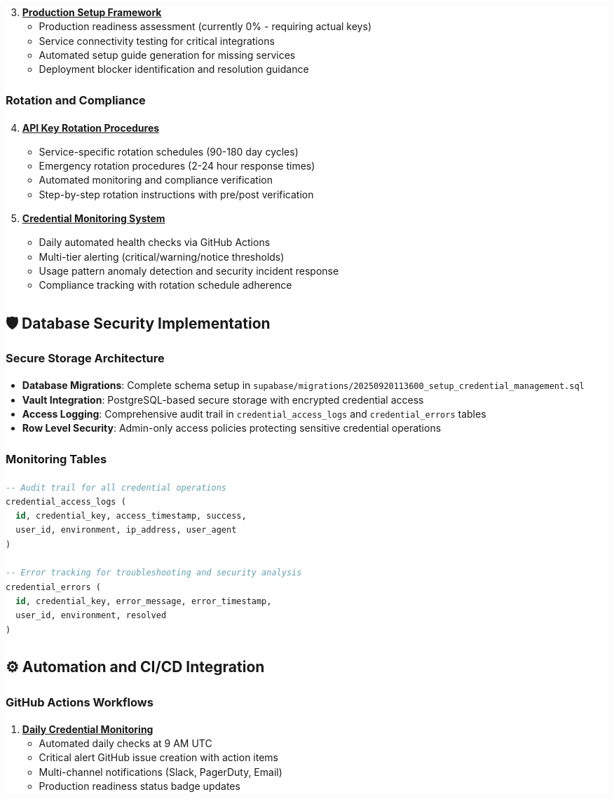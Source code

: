 3. **[Production Setup Framework](./scripts/production-credential-setup.js)**
   - Production readiness assessment (currently 0% - requiring actual keys)
   - Service connectivity testing for critical integrations
   - Automated setup guide generation for missing services
   - Deployment blocker identification and resolution guidance

### Rotation and Compliance
4. **[API Key Rotation Procedures](./docs/API_KEY_ROTATION_PROCEDURES.md)**
   - Service-specific rotation schedules (90-180 day cycles)
   - Emergency rotation procedures (2-24 hour response times)
   - Automated monitoring and compliance verification
   - Step-by-step rotation instructions with pre/post verification

5. **[Credential Monitoring System](./scripts/credential-monitoring.js)**
   - Daily automated health checks via GitHub Actions
   - Multi-tier alerting (critical/warning/notice thresholds)
   - Usage pattern anomaly detection and security incident response
   - Compliance tracking with rotation schedule adherence

## 🛡️ Database Security Implementation

### Secure Storage Architecture
- **Database Migrations**: Complete schema setup in `supabase/migrations/20250920113600_setup_credential_management.sql`
- **Vault Integration**: PostgreSQL-based secure storage with encrypted credential access
- **Access Logging**: Comprehensive audit trail in `credential_access_logs` and `credential_errors` tables
- **Row Level Security**: Admin-only access policies protecting sensitive credential operations

### Monitoring Tables
```sql
-- Audit trail for all credential operations
credential_access_logs (
  id, credential_key, access_timestamp, success,
  user_id, environment, ip_address, user_agent
)

-- Error tracking for troubleshooting and security analysis
credential_errors (
  id, credential_key, error_message, error_timestamp,
  user_id, environment, resolved
)
```

## ⚙️ Automation and CI/CD Integration

### GitHub Actions Workflows
1. **[Daily Credential Monitoring](./.github/workflows/credential-monitoring.yml)**
   - Automated daily checks at 9 AM UTC
   - Critical alert GitHub issue creation with action items
   - Multi-channel notifications (Slack, PagerDuty, Email)
   - Production readiness status badge updates
